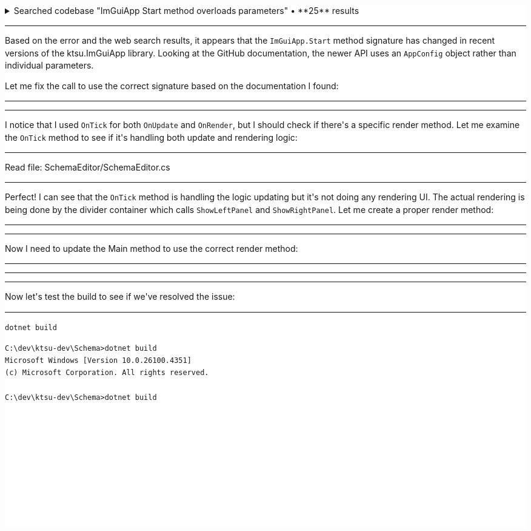 
<details><summary>Searched codebase "ImGuiApp Start method overloads parameters" • **25** results</summary></details>

---

Based on the error and the web search results, it appears that the `ImGuiApp.Start` method signature has changed in recent versions of the ktsu.ImGuiApp library. Looking at the GitHub documentation, the newer API uses an `AppConfig` object rather than individual parameters.

Let me fix the call to use the correct signature based on the documentation I found:

---



---

I notice that I used `OnTick` for both `OnUpdate` and `OnRender`, but I should check if there's a specific render method. Let me examine the `OnTick` method to see if it's handling both update and rendering logic:

---

Read file: SchemaEditor/SchemaEditor.cs

---

Perfect! I can see that the `OnTick` method is handling the logic updating but it's not doing any rendering UI. The actual rendering is being done by the divider container which calls `ShowLeftPanel` and `ShowRightPanel`. Let me create a proper render method:

---



---

Now I need to update the Main method to use the correct render method:

---



---



---

Now let's test the build to see if we've resolved the issue:

---

```bash
dotnet build
```

```
C:\dev\ktsu-dev\Schema>dotnet build
Microsoft Windows [Version 10.0.26100.4351]
(c) Microsoft Corporation. All rights reserved.

C:\dev\ktsu-dev\Schema>dotnet build











```